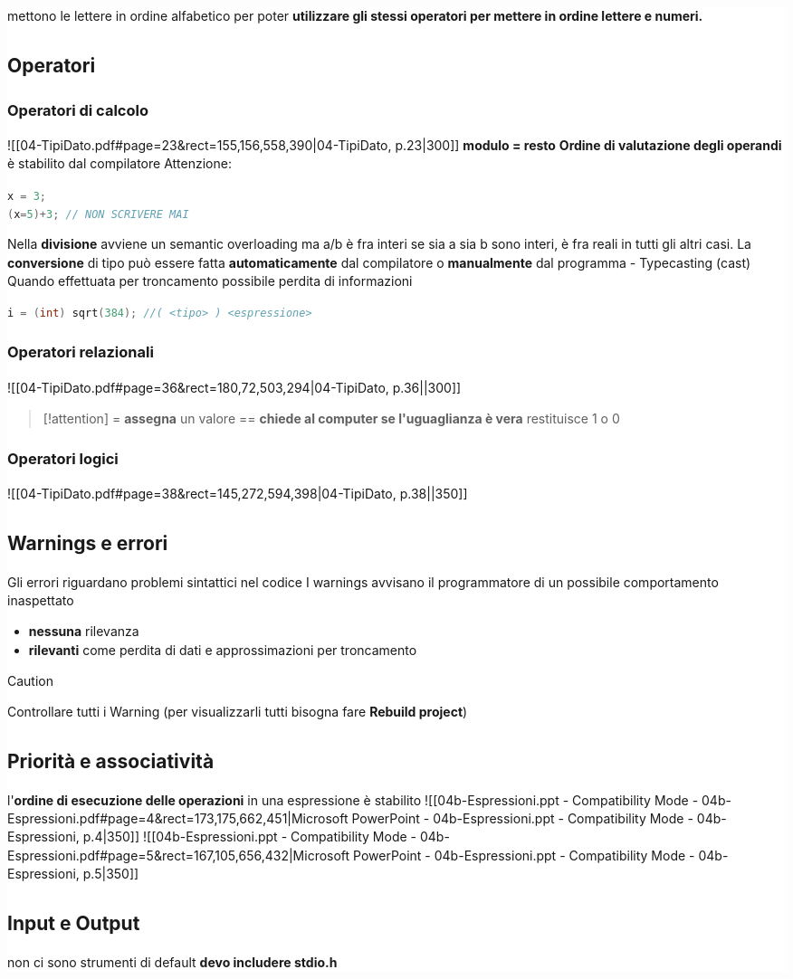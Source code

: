 mettono le lettere in ordine alfabetico per poter **utilizzare gli stessi operatori per mettere in ordine lettere e numeri.**

## Operatori
### Operatori di calcolo
![[04-TipiDato.pdf#page=23&rect=155,156,558,390|04-TipiDato, p.23|300]]
**modulo = resto**
**Ordine di valutazione degli operandi** è stabilito dal compilatore
Attenzione:
```cpp
x = 3;
(x=5)+3; // NON SCRIVERE MAI
```
Nella **divisione** avviene un semantic overloading ma a/b è fra interi se sia a sia b sono interi, è fra reali in tutti gli altri casi. 
La **conversione** di tipo può essere fatta **automaticamente** dal compilatore o **manualmente** dal programma - Typecasting (cast)
Quando effettuata per troncamento possibile perdita di informazioni
```cpp
i = (int) sqrt(384); //( <tipo> ) <espressione>
```
### Operatori relazionali
![[04-TipiDato.pdf#page=36&rect=180,72,503,294|04-TipiDato, p.36||300]]
 > [!attention]
> = **assegna** un valore 
> == **chiede al computer se l'uguaglianza è vera** restituisce 1 o 0
### Operatori logici
![[04-TipiDato.pdf#page=38&rect=145,272,594,398|04-TipiDato, p.38||350]]
## Warnings e errori
Gli errori riguardano problemi sintattici nel codice
I warnings avvisano il programmatore di un possibile comportamento inaspettato
- **nessuna** rilevanza
- **rilevanti** come perdita di dati e approssimazioni per troncamento
> [!caution]
> Controllare tutti i Warning (per visualizzarli tutti bisogna fare **Rebuild project**)
## Priorità e associatività
l'**ordine di esecuzione delle operazioni** in una espressione è stabilito 
![[04b-Espressioni.ppt - Compatibility Mode - 04b-Espressioni.pdf#page=4&rect=173,175,662,451|Microsoft PowerPoint - 04b-Espressioni.ppt - Compatibility Mode - 04b-Espressioni, p.4|350]]
![[04b-Espressioni.ppt - Compatibility Mode - 04b-Espressioni.pdf#page=5&rect=167,105,656,432|Microsoft PowerPoint - 04b-Espressioni.ppt - Compatibility Mode - 04b-Espressioni, p.5|350]]
## Input e Output
non ci sono strumenti di default
**devo includere stdio.h**
